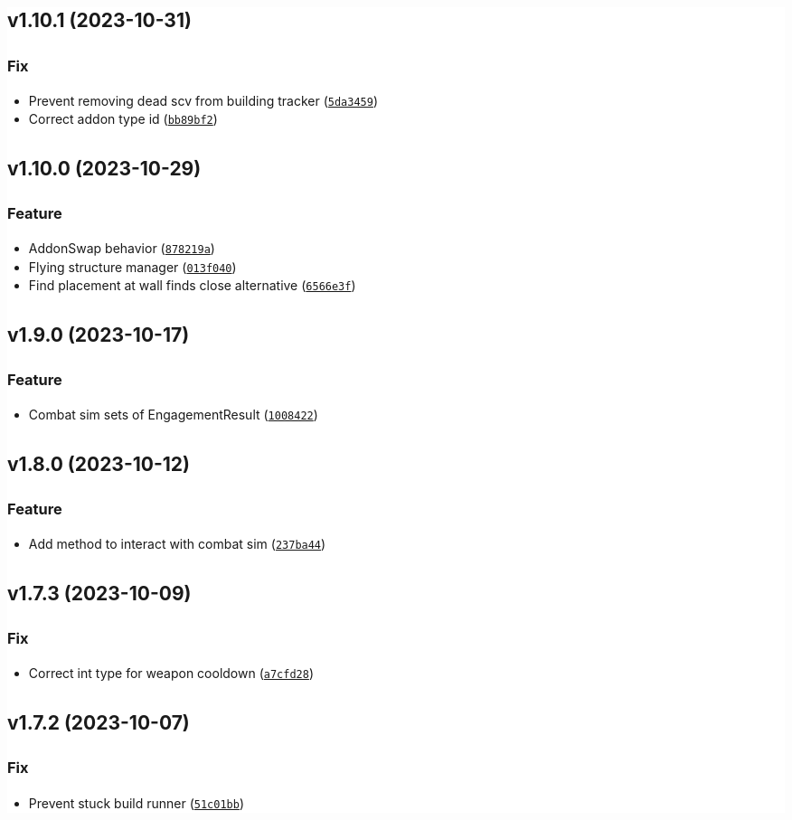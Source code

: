 ## v1.10.1 (2023-10-31)

### Fix

* Prevent removing dead scv from building tracker ([`5da3459`](https://github.com/AresSC2/ares-sc2/commit/5da3459a2a89de9236f3588ede557d3e21859bb8))
* Correct addon type id ([`bb89bf2`](https://github.com/AresSC2/ares-sc2/commit/bb89bf2c702cf9767354c9bb3b6adee0c21972e6))

## v1.10.0 (2023-10-29)

### Feature

* AddonSwap behavior ([`878219a`](https://github.com/AresSC2/ares-sc2/commit/878219a468ecf8e82b7d4652da2ff610abbacda1))
* Flying structure manager ([`013f040`](https://github.com/AresSC2/ares-sc2/commit/013f040e08e9635674660ddb30f993e96a6e38f9))
* Find placement at wall finds close alternative ([`6566e3f`](https://github.com/AresSC2/ares-sc2/commit/6566e3f545f3c09cafbb76f0e06a7049c0e840d5))

## v1.9.0 (2023-10-17)

### Feature

* Combat sim sets of EngagementResult ([`1008422`](https://github.com/AresSC2/ares-sc2/commit/100842299f2d97530ae56f2ab6f91af3b9c64b22))

## v1.8.0 (2023-10-12)

### Feature

* Add method to interact with combat sim ([`237ba44`](https://github.com/AresSC2/ares-sc2/commit/237ba44bf2c0aa406fcbb078e6e9241dc53fa4e8))

## v1.7.3 (2023-10-09)

### Fix

* Correct int type for weapon cooldown ([`a7cfd28`](https://github.com/AresSC2/ares-sc2/commit/a7cfd28b5709bf341caf01878418154d08543be0))

## v1.7.2 (2023-10-07)

### Fix

* Prevent stuck build runner ([`51c01bb`](https://github.com/AresSC2/ares-sc2/commit/51c01bb0c4b502c234201a6a235dd463f6ab3c63))
